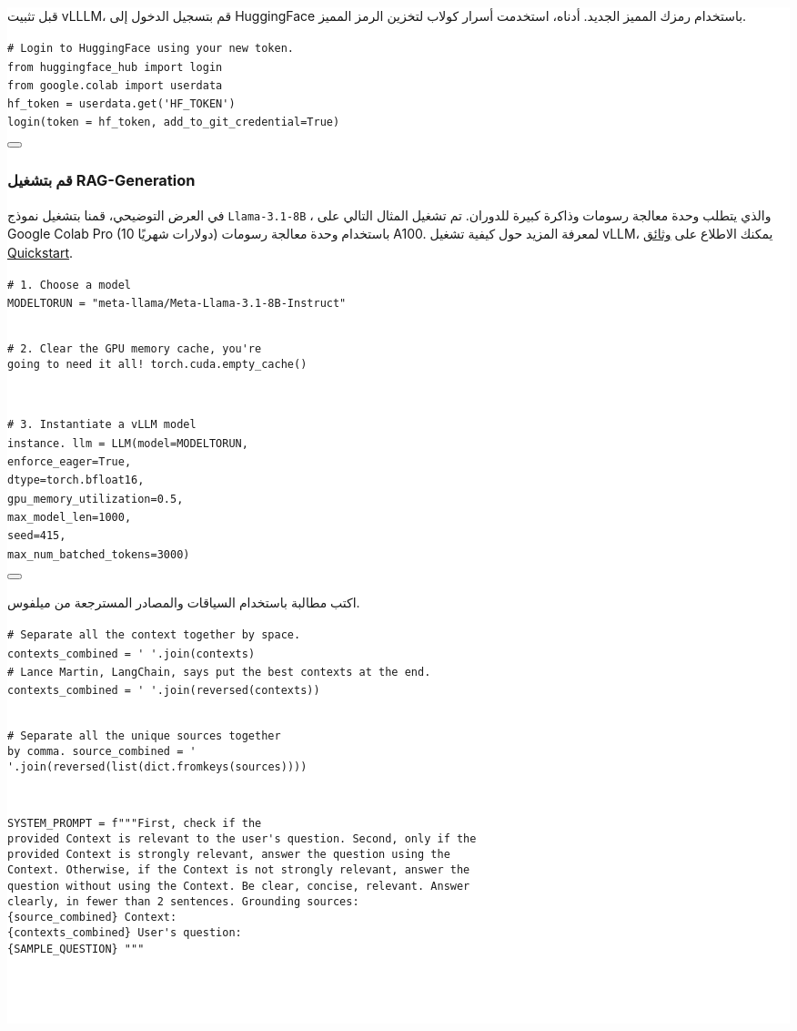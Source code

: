<p>قبل تثبيت vLLLM، قم بتسجيل الدخول إلى HuggingFace باستخدام رمزك المميز الجديد. أدناه، استخدمت أسرار كولاب لتخزين الرمز المميز.</p>
<pre><code translate="no" class="language-shell"><span class="hljs-comment"># Login to HuggingFace using your new token.</span>
<span class="hljs-keyword">from</span> huggingface_hub <span class="hljs-keyword">import</span> login
<span class="hljs-keyword">from</span> google.colab <span class="hljs-keyword">import</span> userdata
hf_token = userdata.get(<span class="hljs-string">&#x27;HF_TOKEN&#x27;</span>)
login(token = hf_token, add_to_git_credential=<span class="hljs-literal">True</span>)
<button class="copy-code-btn"></button></code></pre>
<h3 id="Run-the-RAG-Generation" class="common-anchor-header">قم بتشغيل RAG-Generation</h3><p>في العرض التوضيحي، قمنا بتشغيل نموذج <code translate="no">Llama-3.1-8B</code> ، والذي يتطلب وحدة معالجة رسومات وذاكرة كبيرة للدوران. تم تشغيل المثال التالي على Google Colab Pro (10 دولارات شهريًا) باستخدام وحدة معالجة رسومات A100. لمعرفة المزيد حول كيفية تشغيل vLLM، يمكنك الاطلاع على <a href="https://docs.vllm.ai/en/latest/getting_started/quickstart.html">وثائق Quickstart</a>.</p>
<pre><code translate="no" class="language-python"><span class="hljs-comment"># 1. Choose a model</span>
MODELTORUN = <span class="hljs-string">&quot;meta-llama/Meta-Llama-3.1-8B-Instruct&quot;</span>


<span class="hljs-comment"># 2. Clear the GPU memory cache, you&#x27;re going to need it all!</span>
torch.cuda.empty_cache()


<span class="hljs-comment"># 3. Instantiate a vLLM model instance.</span>
llm = LLM(model=MODELTORUN,
         enforce_eager=<span class="hljs-literal">True</span>,
         dtype=torch.bfloat16,
         gpu_memory_utilization=<span class="hljs-number">0.5</span>,
         max_model_len=<span class="hljs-number">1000</span>,
         seed=<span class="hljs-number">415</span>,
         max_num_batched_tokens=<span class="hljs-number">3000</span>)
<button class="copy-code-btn"></button></code></pre>
<p>اكتب مطالبة باستخدام السياقات والمصادر المسترجعة من ميلفوس.</p>
<pre><code translate="no" class="language-python"><span class="hljs-comment"># Separate all the context together by space.</span>
contexts_combined = <span class="hljs-string">&#x27; &#x27;</span>.join(contexts)
<span class="hljs-comment"># Lance Martin, LangChain, says put the best contexts at the end.</span>
contexts_combined = <span class="hljs-string">&#x27; &#x27;</span>.join(<span class="hljs-built_in">reversed</span>(contexts))


<span class="hljs-comment"># Separate all the unique sources together by comma.</span>
source_combined = <span class="hljs-string">&#x27; &#x27;</span>.join(<span class="hljs-built_in">reversed</span>(<span class="hljs-built_in">list</span>(<span class="hljs-built_in">dict</span>.fromkeys(sources))))


SYSTEM_PROMPT = <span class="hljs-string">f&quot;&quot;&quot;First, check if the provided Context is relevant to
the user&#x27;s question.  Second, only if the provided Context is strongly relevant, answer the question using the Context.  Otherwise, if the Context is not strongly relevant, answer the question without using the Context. 
Be clear, concise, relevant.  Answer clearly, in fewer than 2 sentences.
Grounding sources: <span class="hljs-subst">{source_combined}</span>
Context: <span class="hljs-subst">{contexts_combined}</span>
User&#x27;s question: <span class="hljs-subst">{SAMPLE_QUESTION}</span>
&quot;&quot;&quot;</span>

